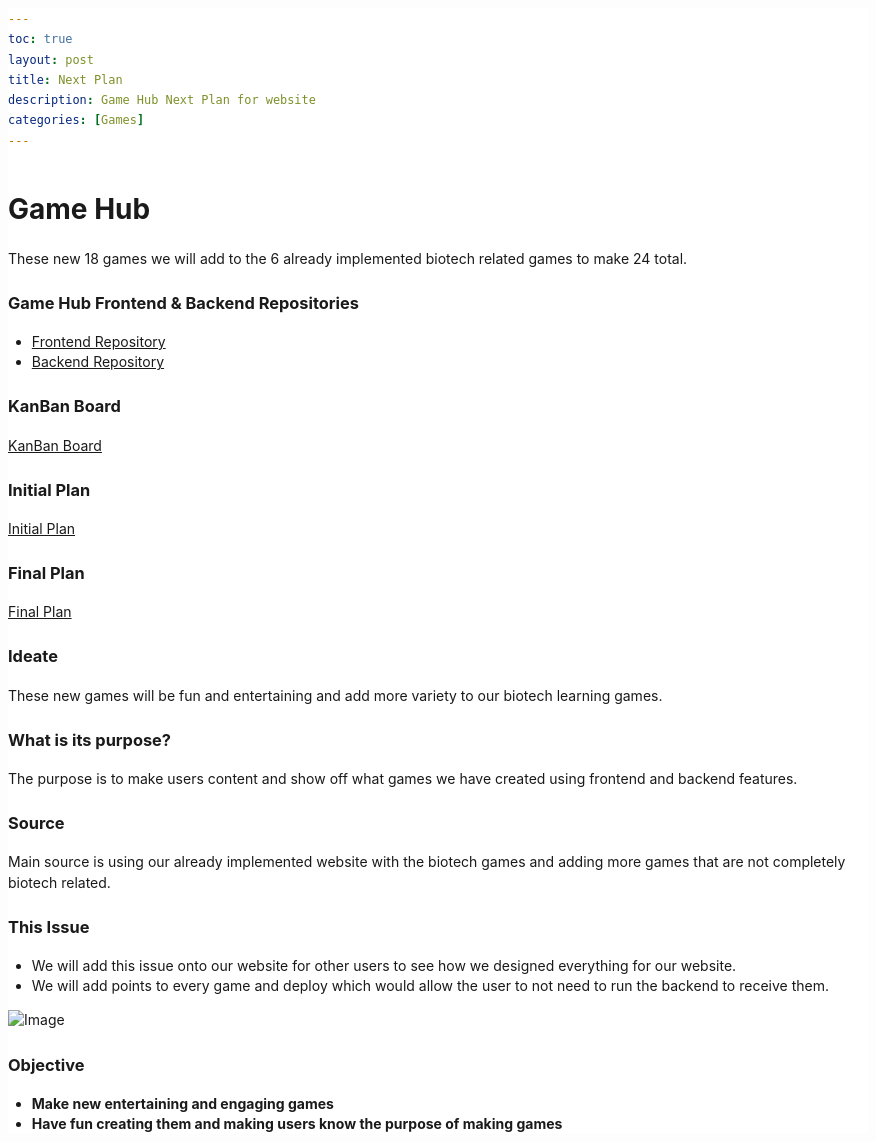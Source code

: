```yaml
---
toc: true
layout: post
title: Next Plan
description: Game Hub Next Plan for website
categories: [Games]
---
```


# Game Hub
These new 18 games we will add to the 6 already implemented biotech related games to make 24 total.

### Game Hub Frontend & Backend Repositories
- [Frontend Repository](https://github.com/Prad-coder/GenomeGamersFrontend)
- [Backend Repository](https://github.com/Prad-coder/GenomeGamersBackend)

### KanBan Board
[KanBan Board](https://github.com/users/Prad-coder/projects/1)

### Initial Plan
[Initial Plan](https://prad-coder.github.io/GenomeGamersFrontend/games/2025/05/06/Initial_Plan.html)

### Final Plan
[Final Plan](https://prad-coder.github.io/GenomeGamersFrontend/games/2025/05/19/Final_Plan.html)

### Ideate
These new games will be fun and entertaining and add more variety to our biotech learning games.

### What is its purpose?
The purpose is to make users content and show off what games we have created using frontend and backend features.

### Source 
Main source is using our already implemented website with the biotech games and adding more games that are not completely biotech related.

### This Issue
- We will add this issue onto our website for other users to see how we designed everything for our website.
- We will add points to every game and deploy which would allow the user to not need to run the backend to receive them.

<img width="671" alt="Image" src="https://github.com/user-attachments/assets/f2260911-5dc7-4c81-a445-ea4353c61bea" />

### Objective
- **Make new entertaining and engaging games** 
- **Have fun creating them and making users know the purpose of making games**
